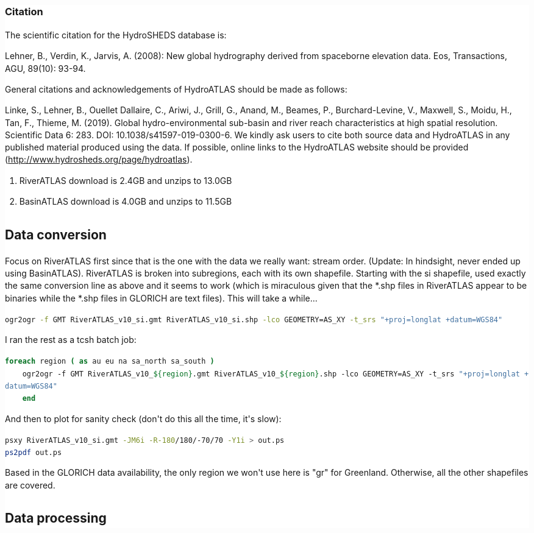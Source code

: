 ### Citation

The scientific citation for the HydroSHEDS database is:

Lehner, B., Verdin, K., Jarvis, A. (2008): New global hydrography derived from spaceborne elevation data. Eos, Transactions, AGU, 89(10): 93-94.

General citations and acknowledgements of HydroATLAS should be made as follows:

Linke, S., Lehner, B., Ouellet Dallaire, C., Ariwi, J., Grill, G., Anand, M., Beames, P., Burchard-Levine, V., Maxwell, S., Moidu, H., Tan, F., Thieme, M. (2019). Global hydro-environmental sub-basin and river reach characteristics at high spatial resolution. Scientific Data 6: 283. DOI: 10.1038/s41597-019-0300-6.
We kindly ask users to cite both source data and HydroATLAS in any published material produced using the data. If possible, online links to the HydroATLAS website should be provided (http://www.hydrosheds.org/page/hydroatlas).


1. RiverATLAS download is 2.4GB and unzips to 13.0GB

2. BasinATLAS download is 4.0GB and unzips to 11.5GB

## Data conversion

Focus on RiverATLAS first since that is the one with the data we really
want: stream order.  (Update: In hindsight, never ended up using BasinATLAS).
RiverATLAS is broken into subregions, each with
its own shapefile.  Starting with the si shapefile, used exactly the same
conversion line as above and it seems to work (which is miraculous
given that the *.shp files in RiverATLAS appear to be binaries while
the *.shp files in GLORICH are text files).  This will take a while...

```bash
ogr2ogr -f GMT RiverATLAS_v10_si.gmt RiverATLAS_v10_si.shp -lco GEOMETRY=AS_XY -t_srs "+proj=longlat +datum=WGS84"
```

I ran the rest as a tcsh batch job:
```tcsh
foreach region ( as au eu na sa_north sa_south )
	ogr2ogr -f GMT RiverATLAS_v10_${region}.gmt RiverATLAS_v10_${region}.shp -lco GEOMETRY=AS_XY -t_srs "+proj=longlat +datum=WGS84"
	end
```

And then to plot for sanity check (don't do this all the time, it's slow):
```bash
psxy RiverATLAS_v10_si.gmt -JM6i -R-180/180/-70/70 -Y1i > out.ps
ps2pdf out.ps
```

Based in the GLORICH data availability, the only region we won't use
here is "gr" for Greenland.  Otherwise, all the other shapefiles are
covered.

## Data processing

